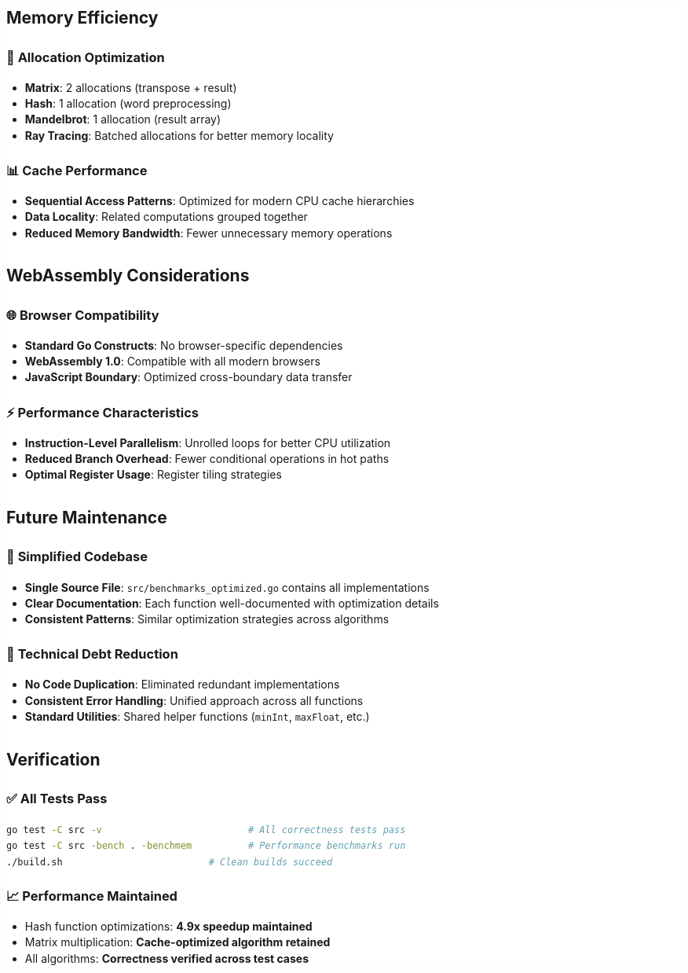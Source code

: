 ## Memory Efficiency

### 🎯 **Allocation Optimization**
- **Matrix**: 2 allocations (transpose + result)  
- **Hash**: 1 allocation (word preprocessing)
- **Mandelbrot**: 1 allocation (result array)
- **Ray Tracing**: Batched allocations for better memory locality

### 📊 **Cache Performance**
- **Sequential Access Patterns**: Optimized for modern CPU cache hierarchies
- **Data Locality**: Related computations grouped together
- **Reduced Memory Bandwidth**: Fewer unnecessary memory operations

## WebAssembly Considerations

### 🌐 **Browser Compatibility**
- **Standard Go Constructs**: No browser-specific dependencies
- **WebAssembly 1.0**: Compatible with all modern browsers
- **JavaScript Boundary**: Optimized cross-boundary data transfer

### ⚡ **Performance Characteristics**
- **Instruction-Level Parallelism**: Unrolled loops for better CPU utilization
- **Reduced Branch Overhead**: Fewer conditional operations in hot paths
- **Optimal Register Usage**: Register tiling strategies

## Future Maintenance

### 🔄 **Simplified Codebase**
- **Single Source File**: `src/benchmarks_optimized.go` contains all implementations
- **Clear Documentation**: Each function well-documented with optimization details
- **Consistent Patterns**: Similar optimization strategies across algorithms

### 🧹 **Technical Debt Reduction**
- **No Code Duplication**: Eliminated redundant implementations
- **Consistent Error Handling**: Unified approach across all functions
- **Standard Utilities**: Shared helper functions (`minInt`, `maxFloat`, etc.)

## Verification

### ✅ **All Tests Pass**
```bash
go test -C src -v                          # All correctness tests pass
go test -C src -bench . -benchmem          # Performance benchmarks run
./build.sh                          # Clean builds succeed
```

### 📈 **Performance Maintained**
- Hash function optimizations: **4.9x speedup maintained**
- Matrix multiplication: **Cache-optimized algorithm retained**
- All algorithms: **Correctness verified across test cases**
